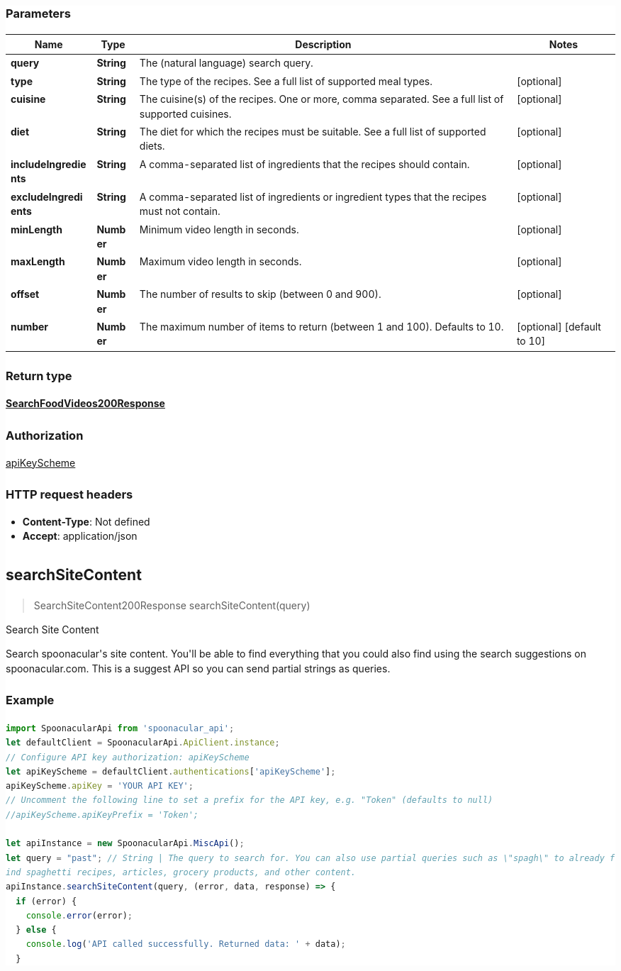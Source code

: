 ### Parameters


Name | Type | Description  | Notes
------------- | ------------- | ------------- | -------------
 **query** | **String**| The (natural language) search query. | 
 **type** | **String**| The type of the recipes. See a full list of supported meal types. | [optional] 
 **cuisine** | **String**| The cuisine(s) of the recipes. One or more, comma separated. See a full list of supported cuisines. | [optional] 
 **diet** | **String**| The diet for which the recipes must be suitable. See a full list of supported diets. | [optional] 
 **includeIngredients** | **String**| A comma-separated list of ingredients that the recipes should contain. | [optional] 
 **excludeIngredients** | **String**| A comma-separated list of ingredients or ingredient types that the recipes must not contain. | [optional] 
 **minLength** | **Number**| Minimum video length in seconds. | [optional] 
 **maxLength** | **Number**| Maximum video length in seconds. | [optional] 
 **offset** | **Number**| The number of results to skip (between 0 and 900). | [optional] 
 **number** | **Number**| The maximum number of items to return (between 1 and 100). Defaults to 10. | [optional] [default to 10]

### Return type

[**SearchFoodVideos200Response**](SearchFoodVideos200Response.md)

### Authorization

[apiKeyScheme](../README.md#apiKeyScheme)

### HTTP request headers

- **Content-Type**: Not defined
- **Accept**: application/json


## searchSiteContent

> SearchSiteContent200Response searchSiteContent(query)

Search Site Content

Search spoonacular&#39;s site content. You&#39;ll be able to find everything that you could also find using the search suggestions on spoonacular.com. This is a suggest API so you can send partial strings as queries.

### Example

```javascript
import SpoonacularApi from 'spoonacular_api';
let defaultClient = SpoonacularApi.ApiClient.instance;
// Configure API key authorization: apiKeyScheme
let apiKeyScheme = defaultClient.authentications['apiKeyScheme'];
apiKeyScheme.apiKey = 'YOUR API KEY';
// Uncomment the following line to set a prefix for the API key, e.g. "Token" (defaults to null)
//apiKeyScheme.apiKeyPrefix = 'Token';

let apiInstance = new SpoonacularApi.MiscApi();
let query = "past"; // String | The query to search for. You can also use partial queries such as \"spagh\" to already find spaghetti recipes, articles, grocery products, and other content.
apiInstance.searchSiteContent(query, (error, data, response) => {
  if (error) {
    console.error(error);
  } else {
    console.log('API called successfully. Returned data: ' + data);
  }
```